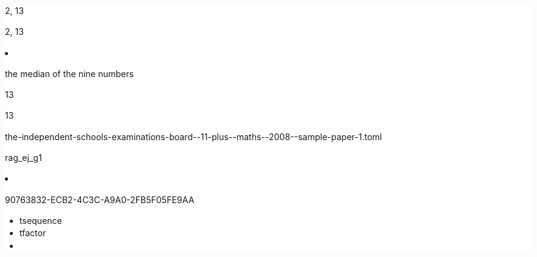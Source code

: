 </div>
<div class='workings'>
<div class='working'>

$2, \ 13$

</div>
</div>
<div class='answers'>
<div class='answer'>

$2, \ 13$

</div>
</div>

</div>
</li>
<li>
<div class='question_envelope rag_red subquestion'>
<div class='topics'>
<ul>
</ul>
</div>
<div class='question subquestion'>

the median of the nine numbers

</div>
<div class='workings'>
<div class='working'>

$13$

</div>
</div>
<div class='answers'>
<div class='answer'>

$13$

</div>
</div>

</div>
</li>
</ul>
<div class='papername'>
<p>the-independent-schools-examinations-board--11-plus--maths--2008--sample-paper-1.toml</p>
</div>
<div class='rag'>
<p>rag_ej_g1</p>
</div>
</div>
</li>
<li>
<div class='question_envelope rag_ej_g1 question'>
<div class='uuid'>
<p>90763832-ECB2-4C3C-A9A0-2FB5F05FE9AA</p>
</div>
<div class='topics'>
<ul>
<li>
tsequence
</li>
<li>
tfactor
</li>
<li>